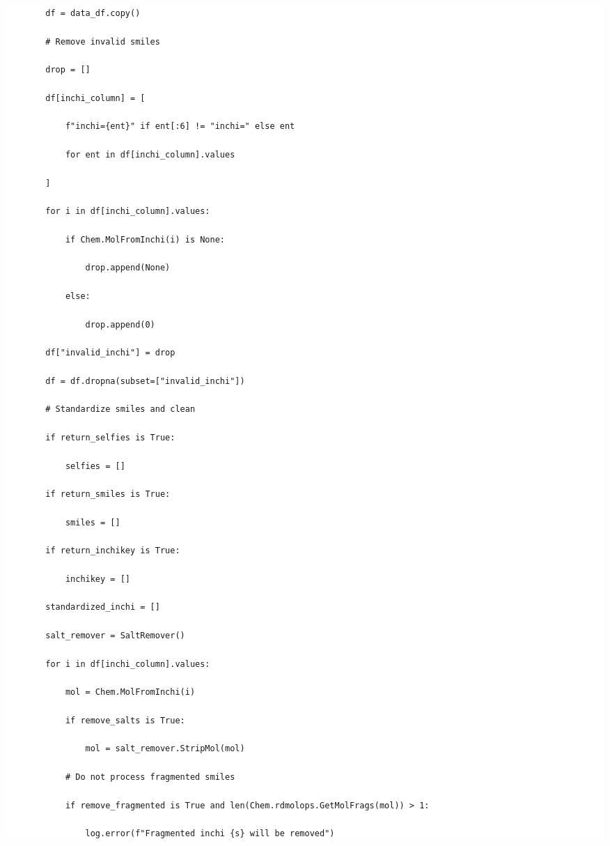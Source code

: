             df = data_df.copy()

            # Remove invalid smiles

            drop = []

            df[inchi_column] = [

                f"inchi={ent}" if ent[:6] != "inchi=" else ent

                for ent in df[inchi_column].values

            ]

            for i in df[inchi_column].values:

                if Chem.MolFromInchi(i) is None:

                    drop.append(None)

                else:

                    drop.append(0)

            df["invalid_inchi"] = drop

            df = df.dropna(subset=["invalid_inchi"])

            # Standardize smiles and clean

            if return_selfies is True:

                selfies = []

            if return_smiles is True:

                smiles = []

            if return_inchikey is True:

                inchikey = []

            standardized_inchi = []

            salt_remover = SaltRemover()

            for i in df[inchi_column].values:

                mol = Chem.MolFromInchi(i)

                if remove_salts is True:

                    mol = salt_remover.StripMol(mol)

                # Do not process fragmented smiles

                if remove_fragmented is True and len(Chem.rdmolops.GetMolFrags(mol)) > 1:

                    log.error(f"Fragmented inchi {s} will be removed")
